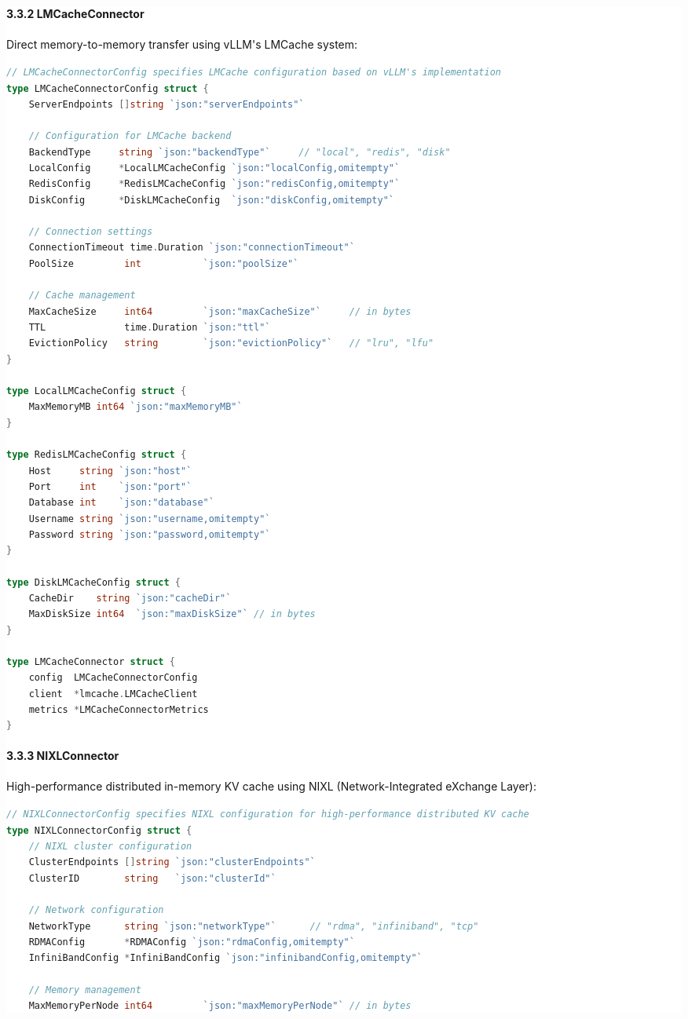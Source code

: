#### 3.3.2 LMCacheConnector  
Direct memory-to-memory transfer using vLLM's LMCache system:

```go
// LMCacheConnectorConfig specifies LMCache configuration based on vLLM's implementation
type LMCacheConnectorConfig struct {
	ServerEndpoints []string `json:"serverEndpoints"`
	
	// Configuration for LMCache backend
	BackendType     string `json:"backendType"`     // "local", "redis", "disk"
	LocalConfig     *LocalLMCacheConfig `json:"localConfig,omitempty"`
	RedisConfig     *RedisLMCacheConfig `json:"redisConfig,omitempty"`
	DiskConfig      *DiskLMCacheConfig  `json:"diskConfig,omitempty"`
	
	// Connection settings
	ConnectionTimeout time.Duration `json:"connectionTimeout"`
	PoolSize         int           `json:"poolSize"`
	
	// Cache management  
	MaxCacheSize     int64         `json:"maxCacheSize"`     // in bytes
	TTL              time.Duration `json:"ttl"`
	EvictionPolicy   string        `json:"evictionPolicy"`   // "lru", "lfu"
}

type LocalLMCacheConfig struct {
	MaxMemoryMB int64 `json:"maxMemoryMB"`
}

type RedisLMCacheConfig struct {
	Host     string `json:"host"`
	Port     int    `json:"port"`
	Database int    `json:"database"`
	Username string `json:"username,omitempty"`
	Password string `json:"password,omitempty"`
}

type DiskLMCacheConfig struct {
	CacheDir    string `json:"cacheDir"`
	MaxDiskSize int64  `json:"maxDiskSize"` // in bytes
}

type LMCacheConnector struct {
	config  LMCacheConnectorConfig
	client  *lmcache.LMCacheClient
	metrics *LMCacheConnectorMetrics
}
```

#### 3.3.3 NIXLConnector
High-performance distributed in-memory KV cache using NIXL (Network-Integrated eXchange Layer):

```go
// NIXLConnectorConfig specifies NIXL configuration for high-performance distributed KV cache
type NIXLConnectorConfig struct {
	// NIXL cluster configuration
	ClusterEndpoints []string `json:"clusterEndpoints"`
	ClusterID        string   `json:"clusterId"`
	
	// Network configuration
	NetworkType      string `json:"networkType"`      // "rdma", "infiniband", "tcp"
	RDMAConfig       *RDMAConfig `json:"rdmaConfig,omitempty"`
	InfiniBandConfig *InfiniBandConfig `json:"infinibandConfig,omitempty"`
	
	// Memory management
	MaxMemoryPerNode int64         `json:"maxMemoryPerNode"` // in bytes
```